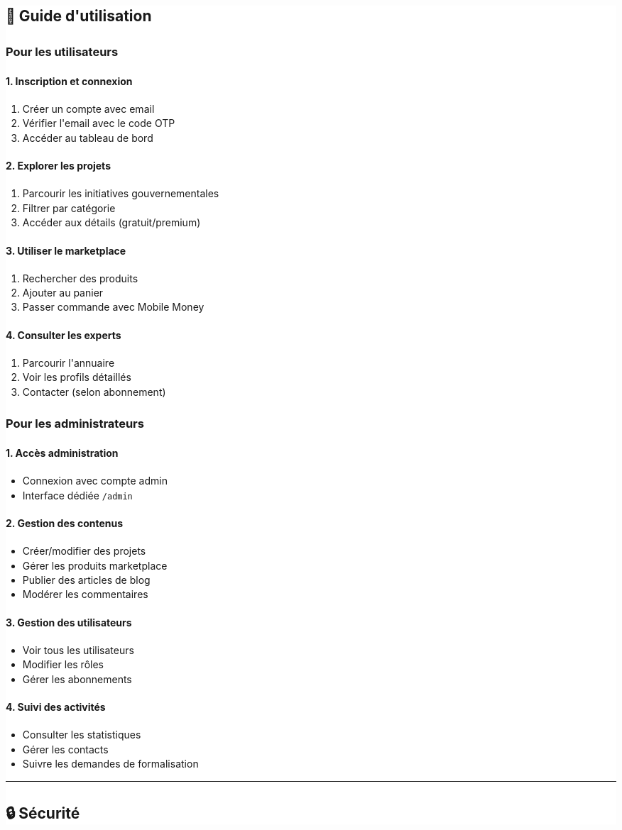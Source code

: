 ## 📱 Guide d'utilisation

### Pour les utilisateurs

#### 1. Inscription et connexion
1. Créer un compte avec email
2. Vérifier l'email avec le code OTP
3. Accéder au tableau de bord

#### 2. Explorer les projets
1. Parcourir les initiatives gouvernementales
2. Filtrer par catégorie
3. Accéder aux détails (gratuit/premium)

#### 3. Utiliser le marketplace
1. Rechercher des produits
2. Ajouter au panier
3. Passer commande avec Mobile Money

#### 4. Consulter les experts
1. Parcourir l'annuaire
2. Voir les profils détaillés
3. Contacter (selon abonnement)

### Pour les administrateurs

#### 1. Accès administration
- Connexion avec compte admin
- Interface dédiée `/admin`

#### 2. Gestion des contenus
- Créer/modifier des projets
- Gérer les produits marketplace
- Publier des articles de blog
- Modérer les commentaires

#### 3. Gestion des utilisateurs
- Voir tous les utilisateurs
- Modifier les rôles
- Gérer les abonnements

#### 4. Suivi des activités
- Consulter les statistiques
- Gérer les contacts
- Suivre les demandes de formalisation

---

## 🔒 Sécurité
